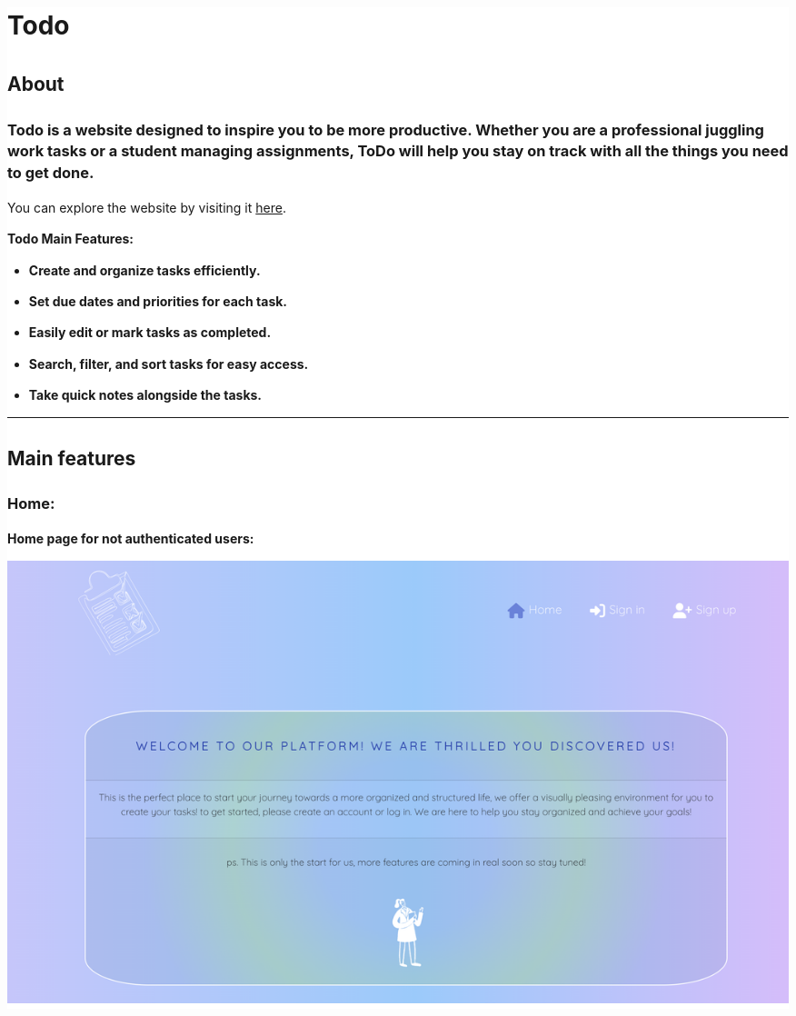 # Todo

## About

### Todo is a website designed to inspire you to be more productive. Whether you are a professional juggling work tasks or a student managing assignments, ToDo will help you stay on track with all the things you need to get done.

You can explore the website by visiting it [here](https://todo-bianca-9a72e771f0e2.herokuapp.com/).

**Todo Main Features:**

- **Create and organize tasks efficiently.**

- **Set due dates and priorities for each task.**

- **Easily edit or mark tasks as completed.**

- **Search, filter, and sort tasks for easy access.**

- **Take quick notes alongside the tasks.**

---

## Main features

### Home:
**Home page for not authenticated users:**

![Home page](documentation/homepage-not-auth.png)
